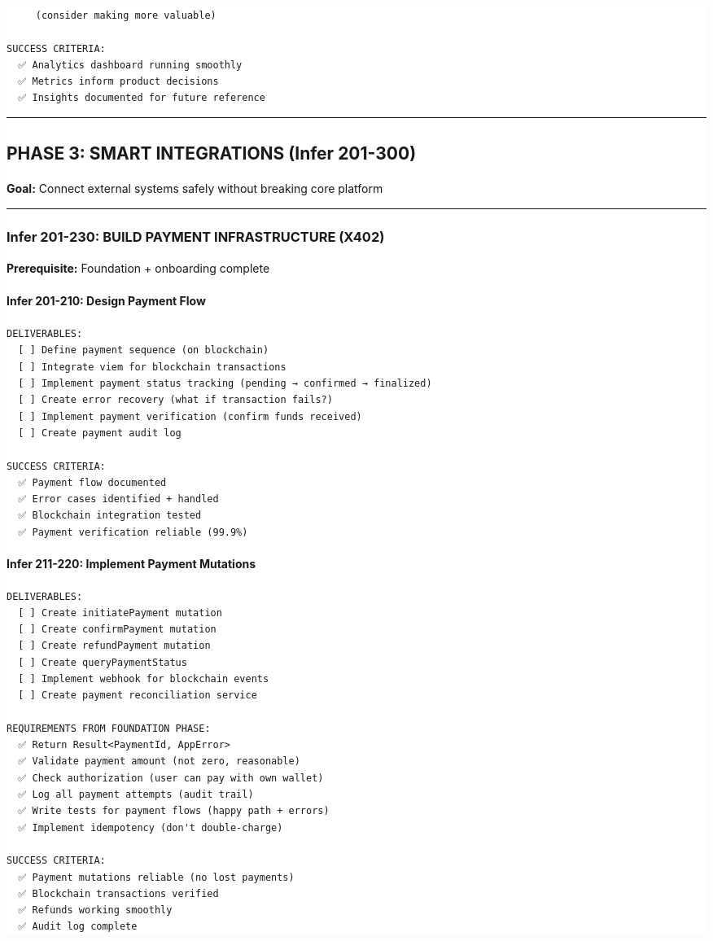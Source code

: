 ```
     (consider making more valuable)

SUCCESS CRITERIA:
  ✅ Analytics dashboard running smoothly
  ✅ Metrics inform product decisions
  ✅ Insights documented for future reference
```

---

## PHASE 3: SMART INTEGRATIONS (Infer 201-300)

**Goal:** Connect external systems safely without breaking core platform

---

### Infer 201-230: BUILD PAYMENT INFRASTRUCTURE (X402)

**Prerequisite:** Foundation + onboarding complete

#### Infer 201-210: Design Payment Flow

```
DELIVERABLES:
  [ ] Define payment sequence (on blockchain)
  [ ] Integrate viem for blockchain transactions
  [ ] Implement payment status tracking (pending → confirmed → finalized)
  [ ] Create error recovery (what if transaction fails?)
  [ ] Implement payment verification (confirm funds received)
  [ ] Create payment audit log

SUCCESS CRITERIA:
  ✅ Payment flow documented
  ✅ Error cases identified + handled
  ✅ Blockchain integration tested
  ✅ Payment verification reliable (99.9%)
```

#### Infer 211-220: Implement Payment Mutations

```
DELIVERABLES:
  [ ] Create initiatePayment mutation
  [ ] Create confirmPayment mutation
  [ ] Create refundPayment mutation
  [ ] Create queryPaymentStatus
  [ ] Implement webhook for blockchain events
  [ ] Create payment reconciliation service

REQUIREMENTS FROM FOUNDATION PHASE:
  ✅ Return Result<PaymentId, AppError>
  ✅ Validate payment amount (not zero, reasonable)
  ✅ Check authorization (user can pay with own wallet)
  ✅ Log all payment attempts (audit trail)
  ✅ Write tests for payment flows (happy path + errors)
  ✅ Implement idempotency (don't double-charge)

SUCCESS CRITERIA:
  ✅ Payment mutations reliable (no lost payments)
  ✅ Blockchain transactions verified
  ✅ Refunds working smoothly
  ✅ Audit log complete
```
